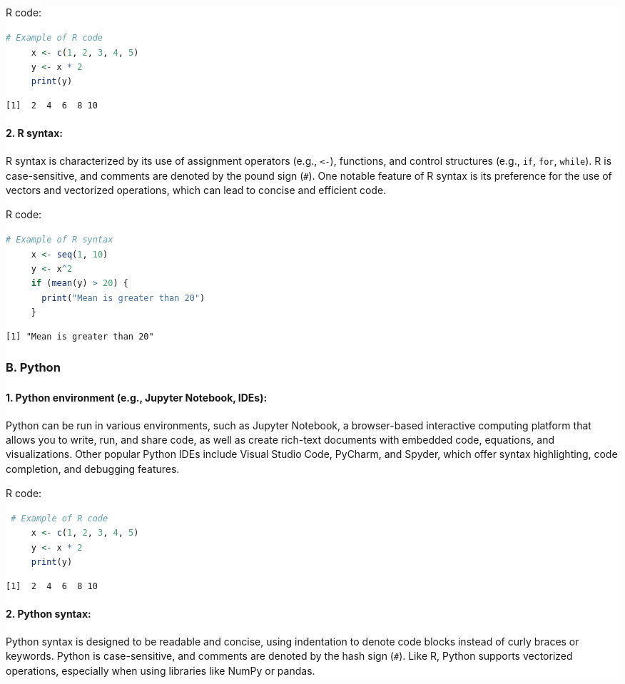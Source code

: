 R code:

``` r
# Example of R code
     x <- c(1, 2, 3, 4, 5)
     y <- x * 2
     print(y)
```

    [1]  2  4  6  8 10

#### 2. R syntax:

R syntax is characterized by its use of assignment operators (e.g.,
`<-`), functions, and control structures (e.g., `if`, `for`, `while`). R
is case-sensitive, and comments are denoted by the pound sign (`#`). One
notable feature of R syntax is its preference for the use of vectors and
vectorized operations, which can lead to concise and efficient code.

R code:

``` r
# Example of R syntax
     x <- seq(1, 10)
     y <- x^2
     if (mean(y) > 20) {
       print("Mean is greater than 20")
     }
```

    [1] "Mean is greater than 20"

### B. Python

#### 1. Python environment (e.g., Jupyter Notebook, IDEs):

Python can be run in various environments, such as Jupyter Notebook, a
browser-based interactive computing platform that allows you to write,
run, and share code, as well as create rich-text documents with embedded
code, equations, and visualizations. Other popular Python IDEs include
Visual Studio Code, PyCharm, and Spyder, which offer syntax
highlighting, code completion, and debugging features.

R code:

``` r
 # Example of R code
     x <- c(1, 2, 3, 4, 5)
     y <- x * 2
     print(y)
```

    [1]  2  4  6  8 10

#### 2. Python syntax:

Python syntax is designed to be readable and concise, using indentation
to denote code blocks instead of curly braces or keywords. Python is
case-sensitive, and comments are denoted by the hash sign (`#`). Like R,
Python supports vectorized operations, especially when using libraries
like NumPy or pandas.
